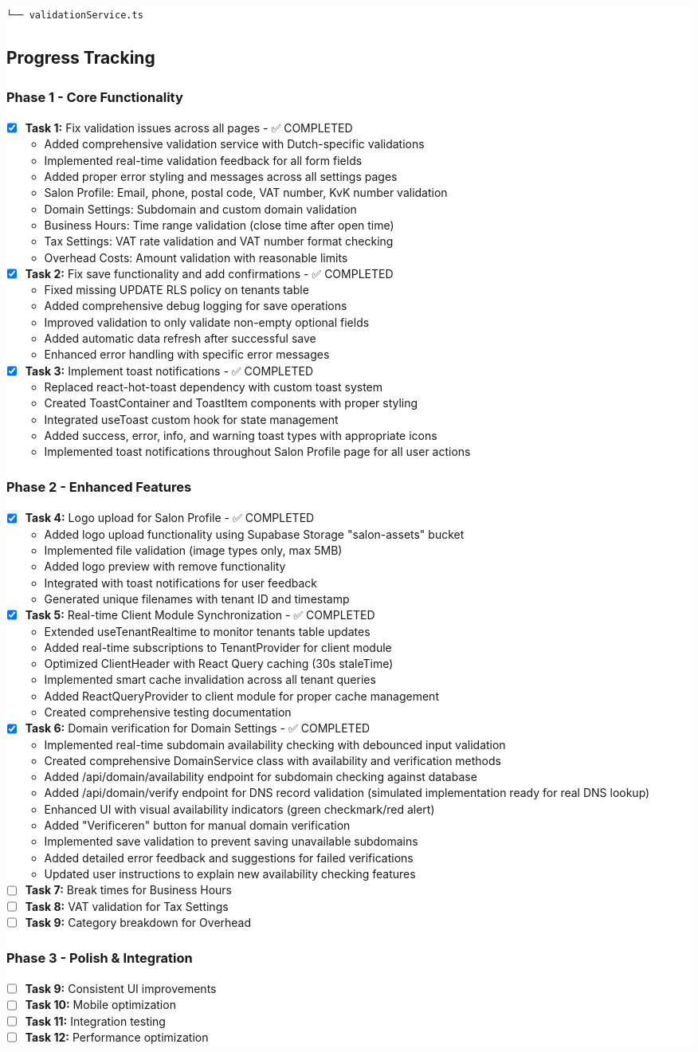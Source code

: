 ```
└── validationService.ts
```

## Progress Tracking

### Phase 1 - Core Functionality
- [x] **Task 1:** Fix validation issues across all pages - ✅ COMPLETED
  - Added comprehensive validation service with Dutch-specific validations
  - Implemented real-time validation feedback for all form fields
  - Added proper error styling and messages across all settings pages
  - Salon Profile: Email, phone, postal code, VAT number, KvK number validation
  - Domain Settings: Subdomain and custom domain validation
  - Business Hours: Time range validation (close time after open time)
  - Tax Settings: VAT rate validation and VAT number format checking
  - Overhead Costs: Amount validation with reasonable limits
- [x] **Task 2:** Fix save functionality and add confirmations - ✅ COMPLETED
  - Fixed missing UPDATE RLS policy on tenants table
  - Added comprehensive debug logging for save operations
  - Improved validation to only validate non-empty optional fields
  - Added automatic data refresh after successful save
  - Enhanced error handling with specific error messages
- [x] **Task 3:** Implement toast notifications - ✅ COMPLETED
  - Replaced react-hot-toast dependency with custom toast system
  - Created ToastContainer and ToastItem components with proper styling
  - Integrated useToast custom hook for state management
  - Added success, error, info, and warning toast types with appropriate icons
  - Implemented toast notifications throughout Salon Profile page for all user actions

### Phase 2 - Enhanced Features
- [x] **Task 4:** Logo upload for Salon Profile - ✅ COMPLETED
  - Added logo upload functionality using Supabase Storage "salon-assets" bucket
  - Implemented file validation (image types only, max 5MB)
  - Added logo preview with remove functionality
  - Integrated with toast notifications for user feedback
  - Generated unique filenames with tenant ID and timestamp
- [x] **Task 5:** Real-time Client Module Synchronization - ✅ COMPLETED
  - Extended useTenantRealtime to monitor tenants table updates
  - Added real-time subscriptions to TenantProvider for client module
  - Optimized ClientHeader with React Query caching (30s staleTime)
  - Implemented smart cache invalidation across all tenant queries
  - Added ReactQueryProvider to client module for proper cache management
  - Created comprehensive testing documentation
- [x] **Task 6:** Domain verification for Domain Settings - ✅ COMPLETED
  - Implemented real-time subdomain availability checking with debounced input validation
  - Created comprehensive DomainService class with availability and verification methods
  - Added /api/domain/availability endpoint for subdomain checking against database
  - Added /api/domain/verify endpoint for DNS record validation (simulated implementation ready for real DNS lookup)
  - Enhanced UI with visual availability indicators (green checkmark/red alert) 
  - Added "Verificeren" button for manual domain verification
  - Implemented save validation to prevent saving unavailable subdomains
  - Added detailed error feedback and suggestions for failed verifications
  - Updated user instructions to explain new availability checking features
- [ ] **Task 7:** Break times for Business Hours
- [ ] **Task 8:** VAT validation for Tax Settings
- [ ] **Task 9:** Category breakdown for Overhead

### Phase 3 - Polish & Integration
- [ ] **Task 9:** Consistent UI improvements
- [ ] **Task 10:** Mobile optimization
- [ ] **Task 11:** Integration testing
- [ ] **Task 12:** Performance optimization